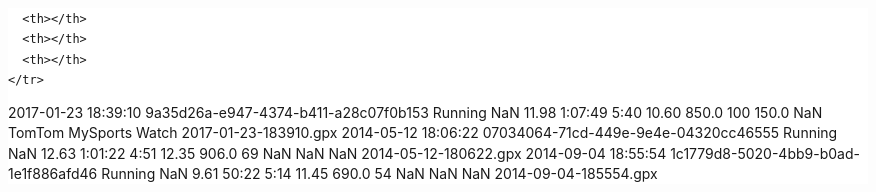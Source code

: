       <th></th>
      <th></th>
      <th></th>
    </tr>
  </thead>
  <tbody>
    <tr>
      <th>2017-01-23 18:39:10</th>
      <td>9a35d26a-e947-4374-b411-a28c07f0b153</td>
      <td>Running</td>
      <td>NaN</td>
      <td>11.98</td>
      <td>1:07:49</td>
      <td>5:40</td>
      <td>10.60</td>
      <td>850.0</td>
      <td>100</td>
      <td>150.0</td>
      <td>NaN</td>
      <td>TomTom MySports Watch</td>
      <td>2017-01-23-183910.gpx</td>
    </tr>
    <tr>
      <th>2014-05-12 18:06:22</th>
      <td>07034064-71cd-449e-9e4e-04320cc46555</td>
      <td>Running</td>
      <td>NaN</td>
      <td>12.63</td>
      <td>1:01:22</td>
      <td>4:51</td>
      <td>12.35</td>
      <td>906.0</td>
      <td>69</td>
      <td>NaN</td>
      <td>NaN</td>
      <td>NaN</td>
      <td>2014-05-12-180622.gpx</td>
    </tr>
    <tr>
      <th>2014-09-04 18:55:54</th>
      <td>1c1779d8-5020-4bb9-b0ad-1e1f886afd46</td>
      <td>Running</td>
      <td>NaN</td>
      <td>9.61</td>
      <td>50:22</td>
      <td>5:14</td>
      <td>11.45</td>
      <td>690.0</td>
      <td>54</td>
      <td>NaN</td>
      <td>NaN</td>
      <td>NaN</td>
      <td>2014-09-04-185554.gpx</td>
    </tr>
  </tbody>
</table>
